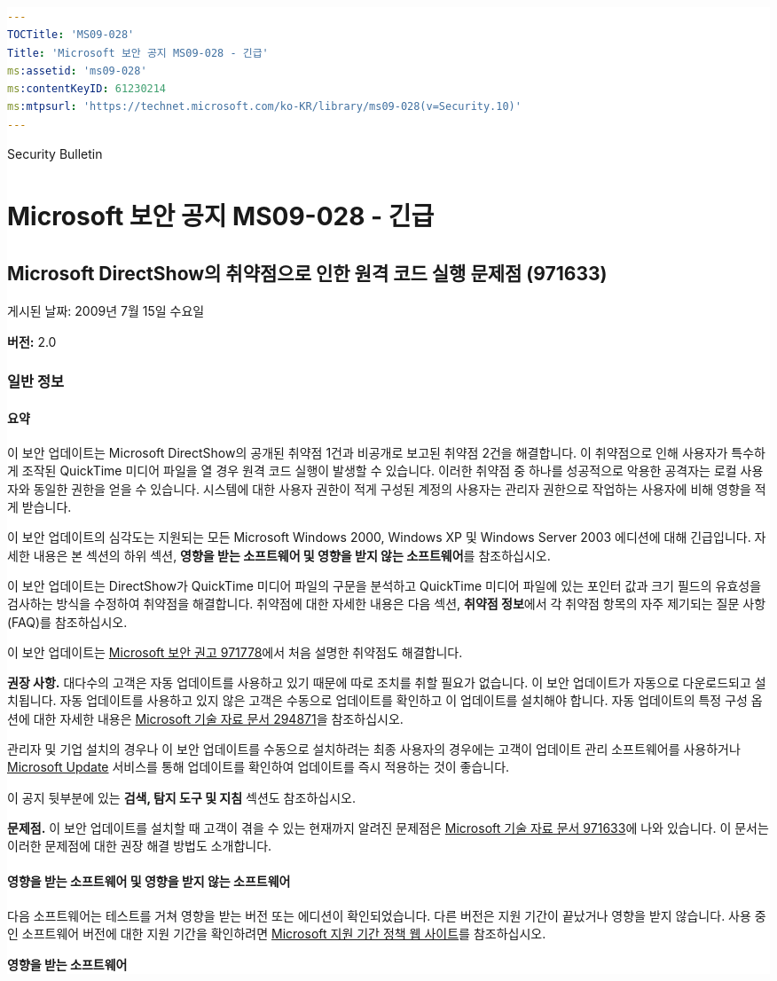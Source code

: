 ```yaml
---
TOCTitle: 'MS09-028'
Title: 'Microsoft 보안 공지 MS09-028 - 긴급'
ms:assetid: 'ms09-028'
ms:contentKeyID: 61230214
ms:mtpsurl: 'https://technet.microsoft.com/ko-KR/library/ms09-028(v=Security.10)'
---
```


Security Bulletin

Microsoft 보안 공지 MS09-028 - 긴급
===================================

Microsoft DirectShow의 취약점으로 인한 원격 코드 실행 문제점 (971633)
---------------------------------------------------------------------

게시된 날짜: 2009년 7월 15일 수요일

**버전:** 2.0

### 일반 정보

#### 요약

이 보안 업데이트는 Microsoft DirectShow의 공개된 취약점 1건과 비공개로 보고된 취약점 2건을 해결합니다. 이 취약점으로 인해 사용자가 특수하게 조작된 QuickTime 미디어 파일을 열 경우 원격 코드 실행이 발생할 수 있습니다. 이러한 취약점 중 하나를 성공적으로 악용한 공격자는 로컬 사용자와 동일한 권한을 얻을 수 있습니다. 시스템에 대한 사용자 권한이 적게 구성된 계정의 사용자는 관리자 권한으로 작업하는 사용자에 비해 영향을 적게 받습니다.

이 보안 업데이트의 심각도는 지원되는 모든 Microsoft Windows 2000, Windows XP 및 Windows Server 2003 에디션에 대해 긴급입니다. 자세한 내용은 본 섹션의 하위 섹션, **영향을 받는 소프트웨어 및 영향을 받지 않는 소프트웨어**를 참조하십시오.

이 보안 업데이트는 DirectShow가 QuickTime 미디어 파일의 구문을 분석하고 QuickTime 미디어 파일에 있는 포인터 값과 크기 필드의 유효성을 검사하는 방식을 수정하여 취약점을 해결합니다. 취약점에 대한 자세한 내용은 다음 섹션, **취약점 정보**에서 각 취약점 항목의 자주 제기되는 질문 사항(FAQ)를 참조하십시오.

이 보안 업데이트는 [Microsoft 보안 권고 971778](http://technet.microsoft.com/security/advisory/971778)에서 처음 설명한 취약점도 해결합니다.

**권장 사항.** 대다수의 고객은 자동 업데이트를 사용하고 있기 때문에 따로 조치를 취할 필요가 없습니다. 이 보안 업데이트가 자동으로 다운로드되고 설치됩니다. 자동 업데이트를 사용하고 있지 않은 고객은 수동으로 업데이트를 확인하고 이 업데이트를 설치해야 합니다. 자동 업데이트의 특정 구성 옵션에 대한 자세한 내용은 [Microsoft 기술 자료 문서 294871](http://support.microsoft.com/kb/294871)을 참조하십시오.

관리자 및 기업 설치의 경우나 이 보안 업데이트를 수동으로 설치하려는 최종 사용자의 경우에는 고객이 업데이트 관리 소프트웨어를 사용하거나 [Microsoft Update](http://go.microsoft.com/fwlink/?linkid=40747) 서비스를 통해 업데이트를 확인하여 업데이트를 즉시 적용하는 것이 좋습니다.

이 공지 뒷부분에 있는 **검색, 탐지 도구 및 지침** 섹션도 참조하십시오.

**문제점.** 이 보안 업데이트를 설치할 때 고객이 겪을 수 있는 현재까지 알려진 문제점은 [Microsoft 기술 자료 문서 971633](http://support.microsoft.com/kb/971633)에 나와 있습니다. 이 문서는 이러한 문제점에 대한 권장 해결 방법도 소개합니다.

#### 영향을 받는 소프트웨어 및 영향을 받지 않는 소프트웨어

다음 소프트웨어는 테스트를 거쳐 영향을 받는 버전 또는 에디션이 확인되었습니다. 다른 버전은 지원 기간이 끝났거나 영향을 받지 않습니다. 사용 중인 소프트웨어 버전에 대한 지원 기간을 확인하려면 [Microsoft 지원 기간 정책 웹 사이트](http://go.microsoft.com/fwlink/?linkid=21742)를 참조하십시오.

**영향을 받는 소프트웨어**
